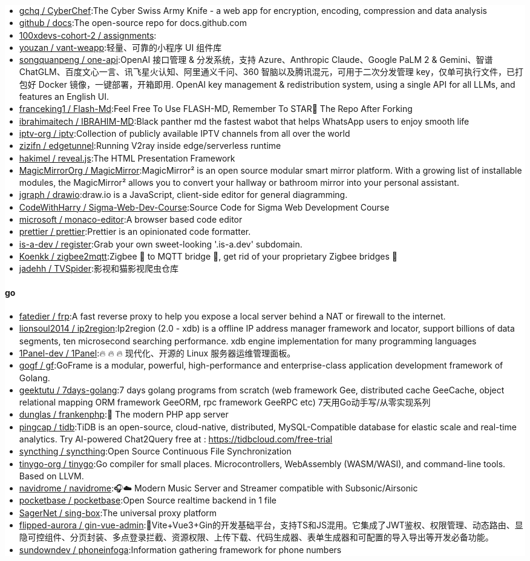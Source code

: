 * [gchq / CyberChef](https://github.com/gchq/CyberChef):The Cyber Swiss Army Knife - a web app for encryption, encoding, compression and data analysis
* [github / docs](https://github.com/github/docs):The open-source repo for docs.github.com
* [100xdevs-cohort-2 / assignments](https://github.com/100xdevs-cohort-2/assignments):
* [youzan / vant-weapp](https://github.com/youzan/vant-weapp):轻量、可靠的小程序 UI 组件库
* [songquanpeng / one-api](https://github.com/songquanpeng/one-api):OpenAI 接口管理 & 分发系统，支持 Azure、Anthropic Claude、Google PaLM 2 & Gemini、智谱 ChatGLM、百度文心一言、讯飞星火认知、阿里通义千问、360 智脑以及腾讯混元，可用于二次分发管理 key，仅单可执行文件，已打包好 Docker 镜像，一键部署，开箱即用. OpenAI key management & redistribution system, using a single API for all LLMs, and features an English UI.
* [franceking1 / Flash-Md](https://github.com/franceking1/Flash-Md):Feel Free To Use FLASH-MD, Remember To STAR🌟 The Repo After Forking
* [ibrahimaitech / IBRAHIM-MD](https://github.com/ibrahimaitech/IBRAHIM-MD):Black panther md the fastest wabot that helps WhatsApp users to enjoy smooth life
* [iptv-org / iptv](https://github.com/iptv-org/iptv):Collection of publicly available IPTV channels from all over the world
* [zizifn / edgetunnel](https://github.com/zizifn/edgetunnel):Running V2ray inside edge/serverless runtime
* [hakimel / reveal.js](https://github.com/hakimel/reveal.js):The HTML Presentation Framework
* [MagicMirrorOrg / MagicMirror](https://github.com/MagicMirrorOrg/MagicMirror):MagicMirror² is an open source modular smart mirror platform. With a growing list of installable modules, the MagicMirror² allows you to convert your hallway or bathroom mirror into your personal assistant.
* [jgraph / drawio](https://github.com/jgraph/drawio):draw.io is a JavaScript, client-side editor for general diagramming.
* [CodeWithHarry / Sigma-Web-Dev-Course](https://github.com/CodeWithHarry/Sigma-Web-Dev-Course):Source Code for Sigma Web Development Course
* [microsoft / monaco-editor](https://github.com/microsoft/monaco-editor):A browser based code editor
* [prettier / prettier](https://github.com/prettier/prettier):Prettier is an opinionated code formatter.
* [is-a-dev / register](https://github.com/is-a-dev/register):Grab your own sweet-looking '.is-a.dev' subdomain.
* [Koenkk / zigbee2mqtt](https://github.com/Koenkk/zigbee2mqtt):Zigbee 🐝 to MQTT bridge 🌉, get rid of your proprietary Zigbee bridges 🔨
* [jadehh / TVSpider](https://github.com/jadehh/TVSpider):影视和猫影视爬虫仓库

#### go
* [fatedier / frp](https://github.com/fatedier/frp):A fast reverse proxy to help you expose a local server behind a NAT or firewall to the internet.
* [lionsoul2014 / ip2region](https://github.com/lionsoul2014/ip2region):Ip2region (2.0 - xdb) is a offline IP address manager framework and locator, support billions of data segments, ten microsecond searching performance. xdb engine implementation for many programming languages
* [1Panel-dev / 1Panel](https://github.com/1Panel-dev/1Panel):🔥 🔥 🔥 现代化、开源的 Linux 服务器运维管理面板。
* [gogf / gf](https://github.com/gogf/gf):GoFrame is a modular, powerful, high-performance and enterprise-class application development framework of Golang.
* [geektutu / 7days-golang](https://github.com/geektutu/7days-golang):7 days golang programs from scratch (web framework Gee, distributed cache GeeCache, object relational mapping ORM framework GeeORM, rpc framework GeeRPC etc) 7天用Go动手写/从零实现系列
* [dunglas / frankenphp](https://github.com/dunglas/frankenphp):🧟 The modern PHP app server
* [pingcap / tidb](https://github.com/pingcap/tidb):TiDB is an open-source, cloud-native, distributed, MySQL-Compatible database for elastic scale and real-time analytics. Try AI-powered Chat2Query free at : https://tidbcloud.com/free-trial
* [syncthing / syncthing](https://github.com/syncthing/syncthing):Open Source Continuous File Synchronization
* [tinygo-org / tinygo](https://github.com/tinygo-org/tinygo):Go compiler for small places. Microcontrollers, WebAssembly (WASM/WASI), and command-line tools. Based on LLVM.
* [navidrome / navidrome](https://github.com/navidrome/navidrome):🎧☁️ Modern Music Server and Streamer compatible with Subsonic/Airsonic
* [pocketbase / pocketbase](https://github.com/pocketbase/pocketbase):Open Source realtime backend in 1 file
* [SagerNet / sing-box](https://github.com/SagerNet/sing-box):The universal proxy platform
* [flipped-aurora / gin-vue-admin](https://github.com/flipped-aurora/gin-vue-admin):🚀Vite+Vue3+Gin的开发基础平台，支持TS和JS混用。它集成了JWT鉴权、权限管理、动态路由、显隐可控组件、分页封装、多点登录拦截、资源权限、上传下载、代码生成器、表单生成器和可配置的导入导出等开发必备功能。
* [sundowndev / phoneinfoga](https://github.com/sundowndev/phoneinfoga):Information gathering framework for phone numbers